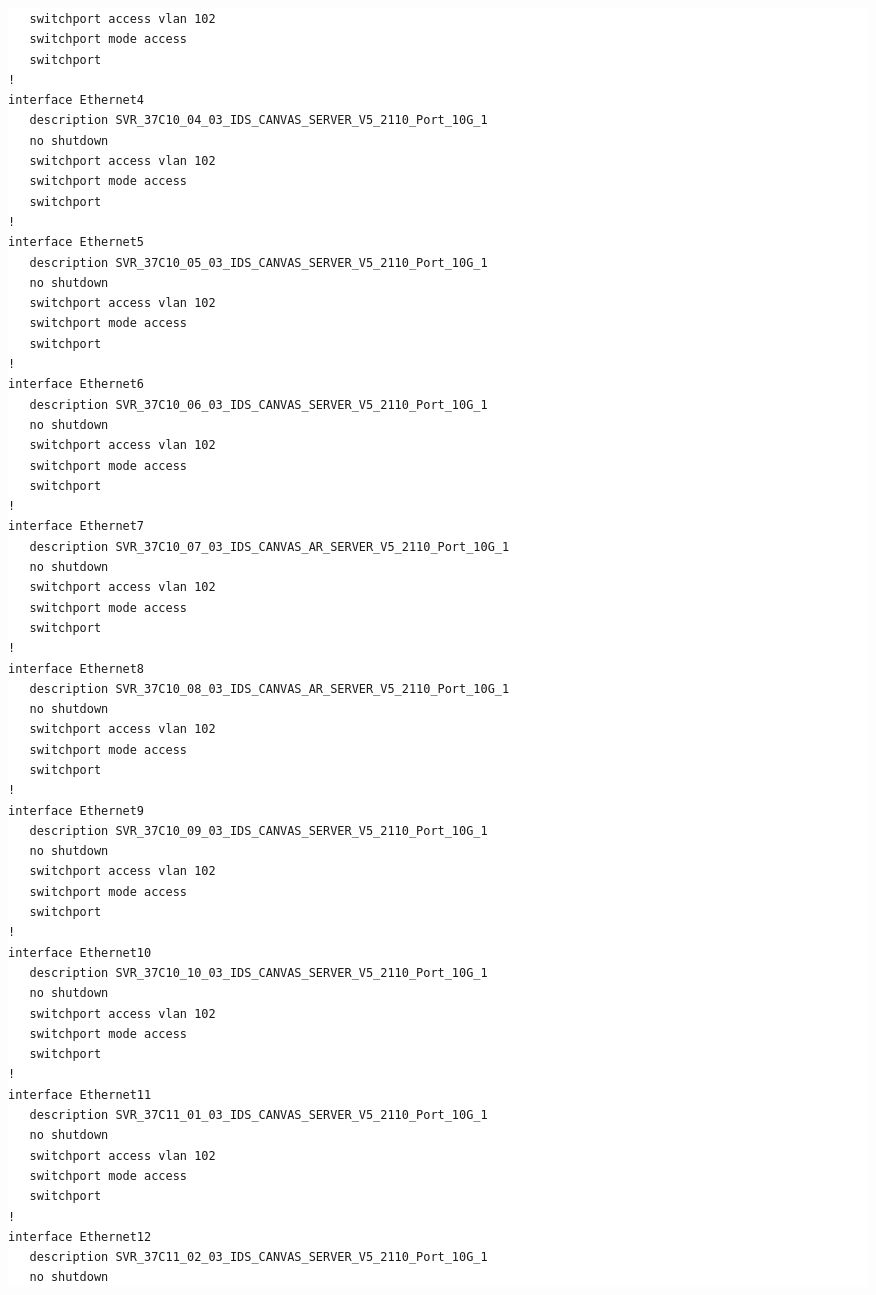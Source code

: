 ```eos
   switchport access vlan 102
   switchport mode access
   switchport
!
interface Ethernet4
   description SVR_37C10_04_03_IDS_CANVAS_SERVER_V5_2110_Port_10G_1
   no shutdown
   switchport access vlan 102
   switchport mode access
   switchport
!
interface Ethernet5
   description SVR_37C10_05_03_IDS_CANVAS_SERVER_V5_2110_Port_10G_1
   no shutdown
   switchport access vlan 102
   switchport mode access
   switchport
!
interface Ethernet6
   description SVR_37C10_06_03_IDS_CANVAS_SERVER_V5_2110_Port_10G_1
   no shutdown
   switchport access vlan 102
   switchport mode access
   switchport
!
interface Ethernet7
   description SVR_37C10_07_03_IDS_CANVAS_AR_SERVER_V5_2110_Port_10G_1
   no shutdown
   switchport access vlan 102
   switchport mode access
   switchport
!
interface Ethernet8
   description SVR_37C10_08_03_IDS_CANVAS_AR_SERVER_V5_2110_Port_10G_1
   no shutdown
   switchport access vlan 102
   switchport mode access
   switchport
!
interface Ethernet9
   description SVR_37C10_09_03_IDS_CANVAS_SERVER_V5_2110_Port_10G_1
   no shutdown
   switchport access vlan 102
   switchport mode access
   switchport
!
interface Ethernet10
   description SVR_37C10_10_03_IDS_CANVAS_SERVER_V5_2110_Port_10G_1
   no shutdown
   switchport access vlan 102
   switchport mode access
   switchport
!
interface Ethernet11
   description SVR_37C11_01_03_IDS_CANVAS_SERVER_V5_2110_Port_10G_1
   no shutdown
   switchport access vlan 102
   switchport mode access
   switchport
!
interface Ethernet12
   description SVR_37C11_02_03_IDS_CANVAS_SERVER_V5_2110_Port_10G_1
   no shutdown
```